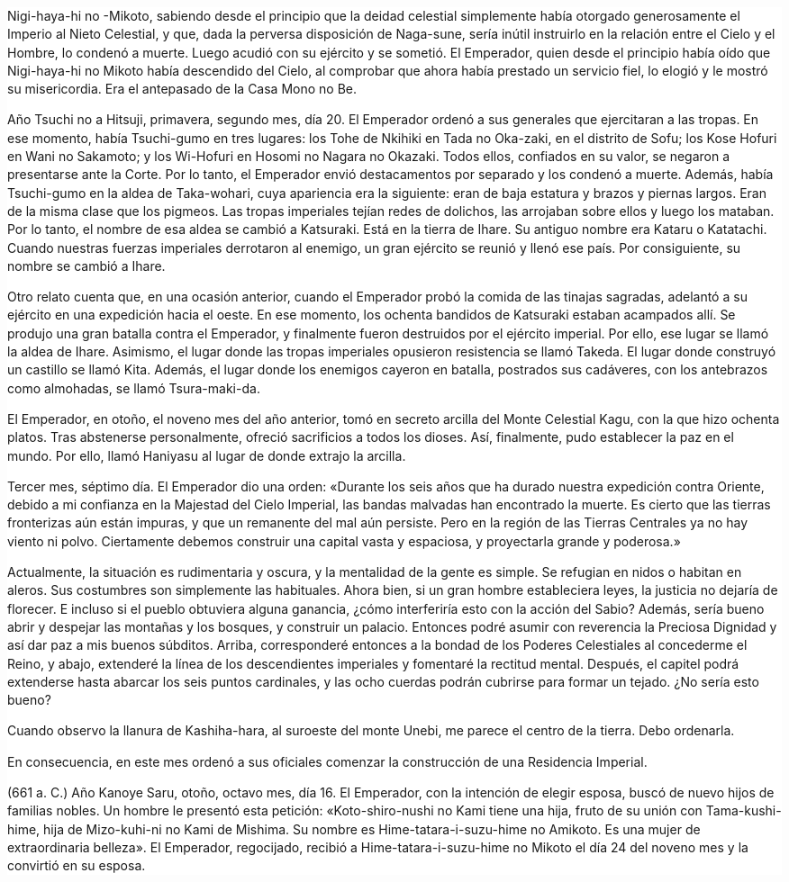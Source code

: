 Nigi-haya-hi no -Mikoto, sabiendo desde el principio que la deidad celestial simplemente había otorgado generosamente el Imperio al Nieto Celestial, y que, dada la perversa disposición de Naga-sune, sería inútil instruirlo en la relación entre el Cielo y el Hombre, lo condenó a muerte. Luego acudió con su ejército y se sometió. El Emperador, quien desde el principio había oído que Nigi-haya-hi no Mikoto había descendido del Cielo, al comprobar que ahora había prestado un servicio fiel, lo elogió y le mostró su misericordia. Era el antepasado de la Casa Mono no Be.

Año Tsuchi no a Hitsuji, primavera, segundo mes, día 20. El Emperador ordenó a sus generales que ejercitaran a las tropas. En ese momento, había Tsuchi-gumo en tres lugares: los Tohe de Nkihiki en Tada no Oka-zaki, en el distrito de Sofu; los Kose Hofuri en Wani no Sakamoto; y los Wi-Hofuri en Hosomi no Nagara no Okazaki. Todos ellos, confiados en su valor, se negaron a presentarse ante la Corte. Por lo tanto, el Emperador envió destacamentos por separado y los condenó a muerte. Además, había Tsuchi-gumo en la aldea de Taka-wohari, cuya apariencia era la siguiente: eran de baja estatura y brazos y piernas largos. Eran de la misma clase que los pigmeos. Las tropas imperiales tejían redes de dolichos, las arrojaban sobre ellos y luego los mataban. Por lo tanto, el nombre de esa aldea se cambió a Katsuraki. Está en la tierra de Ihare. Su antiguo nombre era Kataru o Katatachi. Cuando nuestras fuerzas imperiales derrotaron al enemigo, un gran ejército se reunió y llenó ese país. Por consiguiente, su nombre se cambió a Ihare.

Otro relato cuenta que, en una ocasión anterior, cuando el Emperador probó la comida de las tinajas sagradas, adelantó a su ejército en una expedición hacia el oeste. En ese momento, los ochenta bandidos de Katsuraki estaban acampados allí. Se produjo una gran batalla contra el Emperador, y finalmente fueron destruidos por el ejército imperial. Por ello, ese lugar se llamó la aldea de Ihare. Asimismo, el lugar donde las tropas imperiales opusieron resistencia se llamó Takeda. El lugar donde construyó un castillo se llamó Kita. Además, el lugar donde los enemigos cayeron en batalla, postrados sus cadáveres, con los antebrazos como almohadas, se llamó Tsura-maki-da.

El Emperador, en otoño, el noveno mes del año anterior, tomó en secreto arcilla del Monte Celestial Kagu, con la que hizo ochenta platos. Tras abstenerse personalmente, ofreció sacrificios a todos los dioses. Así, finalmente, pudo establecer la paz en el mundo. Por ello, llamó Haniyasu al lugar de donde extrajo la arcilla.

Tercer mes, séptimo día. El Emperador dio una orden: «Durante los seis años que ha durado nuestra expedición contra Oriente, debido a mi confianza en la Majestad del Cielo Imperial, las bandas malvadas han encontrado la muerte. Es cierto que las tierras fronterizas aún están impuras, y que un remanente del mal aún persiste. Pero en la región de las Tierras Centrales ya no hay viento ni polvo. Ciertamente debemos construir una capital vasta y espaciosa, y proyectarla grande y poderosa.»

Actualmente, la situación es rudimentaria y oscura, y la mentalidad de la gente es simple. Se refugian en nidos o habitan en aleros. Sus costumbres son simplemente las habituales. Ahora bien, si un gran hombre estableciera leyes, la justicia no dejaría de florecer. E incluso si el pueblo obtuviera alguna ganancia, ¿cómo interferiría esto con la acción del Sabio? Además, sería bueno abrir y despejar las montañas y los bosques, y construir un palacio. Entonces podré asumir con reverencia la Preciosa Dignidad y así dar paz a mis buenos súbditos. Arriba, corresponderé entonces a la bondad de los Poderes Celestiales al concederme el Reino, y abajo, extenderé la línea de los descendientes imperiales y fomentaré la rectitud mental. Después, el capitel podrá extenderse hasta abarcar los seis puntos cardinales, y las ocho cuerdas podrán cubrirse para formar un tejado. ¿No sería esto bueno?

Cuando observo la llanura de Kashiha-hara, al suroeste del monte Unebi, me parece el centro de la tierra. Debo ordenarla.

En consecuencia, en este mes ordenó a sus oficiales comenzar la construcción de una Residencia Imperial.

(661 a. C.) Año Kanoye Saru, otoño, octavo mes, día 16. El Emperador, con la intención de elegir esposa, buscó de nuevo hijos de familias nobles. Un hombre le presentó esta petición: «Koto-shiro-nushi no Kami tiene una hija, fruto de su unión con Tama-kushi-hime, hija de Mizo-kuhi-ni no Kami de Mishima. Su nombre es Hime-tatara-i-suzu-hime no Amikoto. Es una mujer de extraordinaria belleza». El Emperador, regocijado, recibió a Hime-tatara-i-suzu-hime no Mikoto el día 24 del noveno mes y la convirtió en su esposa.
